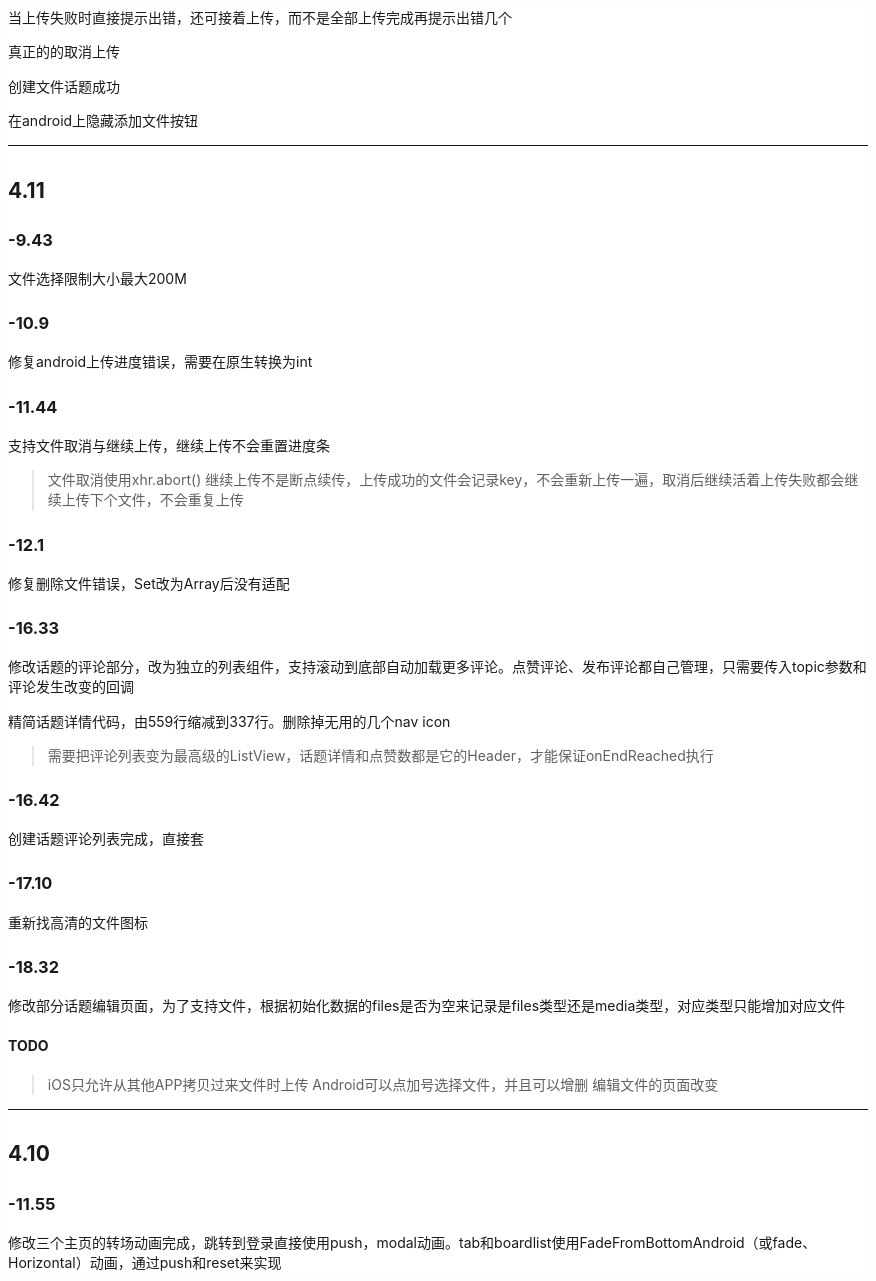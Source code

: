 当上传失败时直接提示出错，还可接着上传，而不是全部上传完成再提示出错几个

真正的的取消上传

创建文件话题成功

在android上隐藏添加文件按钮


------

## 4.11 
### -9.43 
文件选择限制大小最大200M

### -10.9 
修复android上传进度错误，需要在原生转换为int

### -11.44 
支持文件取消与继续上传，继续上传不会重置进度条

> 文件取消使用xhr.abort()
> 继续上传不是断点续传，上传成功的文件会记录key，不会重新上传一遍，取消后继续活着上传失败都会继续上传下个文件，不会重复上传


### -12.1 
修复删除文件错误，Set改为Array后没有适配

### -16.33 
修改话题的评论部分，改为独立的列表组件，支持滚动到底部自动加载更多评论。点赞评论、发布评论都自己管理，只需要传入topic参数和评论发生改变的回调

精简话题详情代码，由559行缩减到337行。删除掉无用的几个nav icon

> 需要把评论列表变为最高级的ListView，话题详情和点赞数都是它的Header，才能保证onEndReached执行

### -16.42 
创建话题评论列表完成，直接套

### -17.10 
重新找高清的文件图标

### -18.32 
修改部分话题编辑页面，为了支持文件，根据初始化数据的files是否为空来记录是files类型还是media类型，对应类型只能增加对应文件

#### TODO
> iOS只允许从其他APP拷贝过来文件时上传
> Android可以点加号选择文件，并且可以增删
> 编辑文件的页面改变


------

## 4.10 
### -11.55 
修改三个主页的转场动画完成，跳转到登录直接使用push，modal动画。tab和boardlist使用FadeFromBottomAndroid（或fade、Horizontal）动画，通过push和reset来实现
